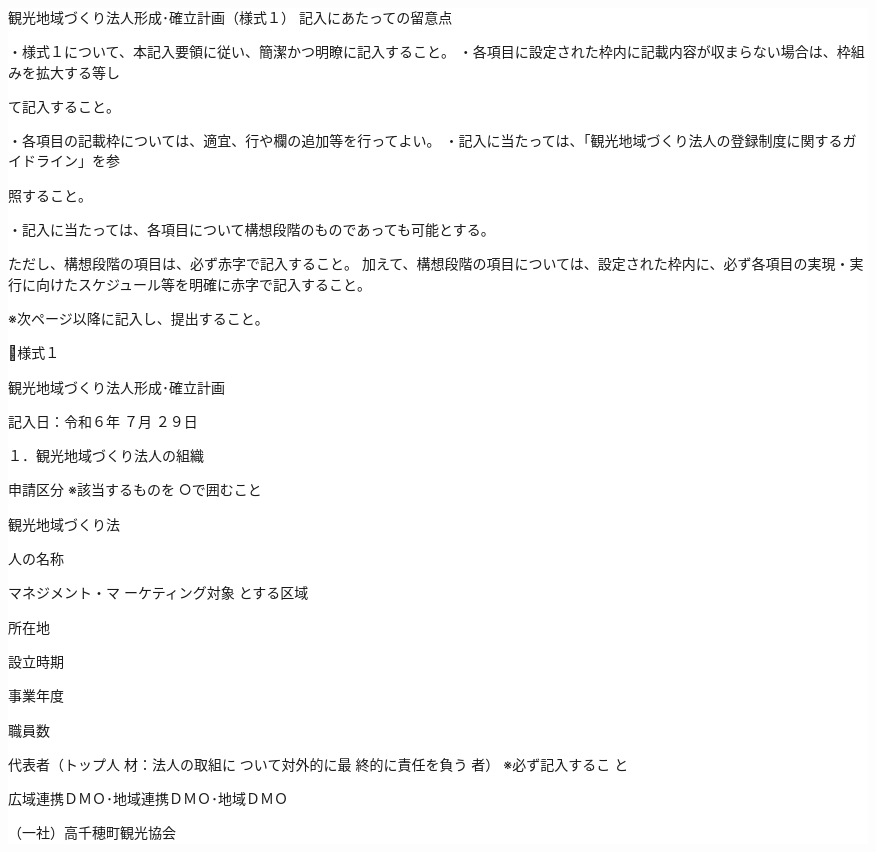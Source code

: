 観光地域づくり法人形成･確立計画（様式１）
記入にあたっての留意点

・様式１について、本記入要領に従い、簡潔かつ明瞭に記入すること。
・各項目に設定された枠内に記載内容が収まらない場合は、枠組みを拡大する等し

て記入すること。

・各項目の記載枠については、適宜、行や欄の追加等を行ってよい。
・記入に当たっては、「観光地域づくり法人の登録制度に関するガイドライン」を参

照すること。

・記入に当たっては、各項目について構想段階のものであっても可能とする。

ただし、構想段階の項目は、必ず赤字で記入すること。
加えて、構想段階の項目については、設定された枠内に、必ず各項目の実現・実
行に向けたスケジュール等を明確に赤字で記入すること。

※次ページ以降に記入し、提出すること。

様式１

観光地域づくり法人形成･確立計画

記入日：令和６年  ７月  ２９日

１．観光地域づくり法人の組織

申請区分
※該当するものを
○で囲むこと

観光地域づくり法

人の名称

マネジメント・マ
ーケティング対象
とする区域

所在地

設立時期

事業年度

職員数

代表者（トップ人
材：法人の取組に
ついて対外的に最
終的に責任を負う
者）
※必ず記入するこ
と

広域連携ＤＭＯ･地域連携ＤＭＯ･地域ＤＭＯ

（一社）高千穂町観光協会
